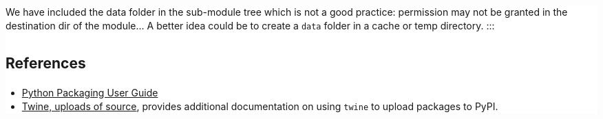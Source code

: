 We have included the data folder in the sub-module tree which is not a good practice: permission may not be granted in the destination dir of the module... A better idea could be to create a `data` folder in a cache or temp directory. 
:::

## References

- [Python Packaging User Guide](https://packaging.python.org/tutorials/distributing-packages/https://packaging.python.org/tutorials/distributing-packages/)
- [Twine, uploads of source](https://pypi.org/project/twine/), provides additional documentation on using `twine` to upload packages to PyPI.

